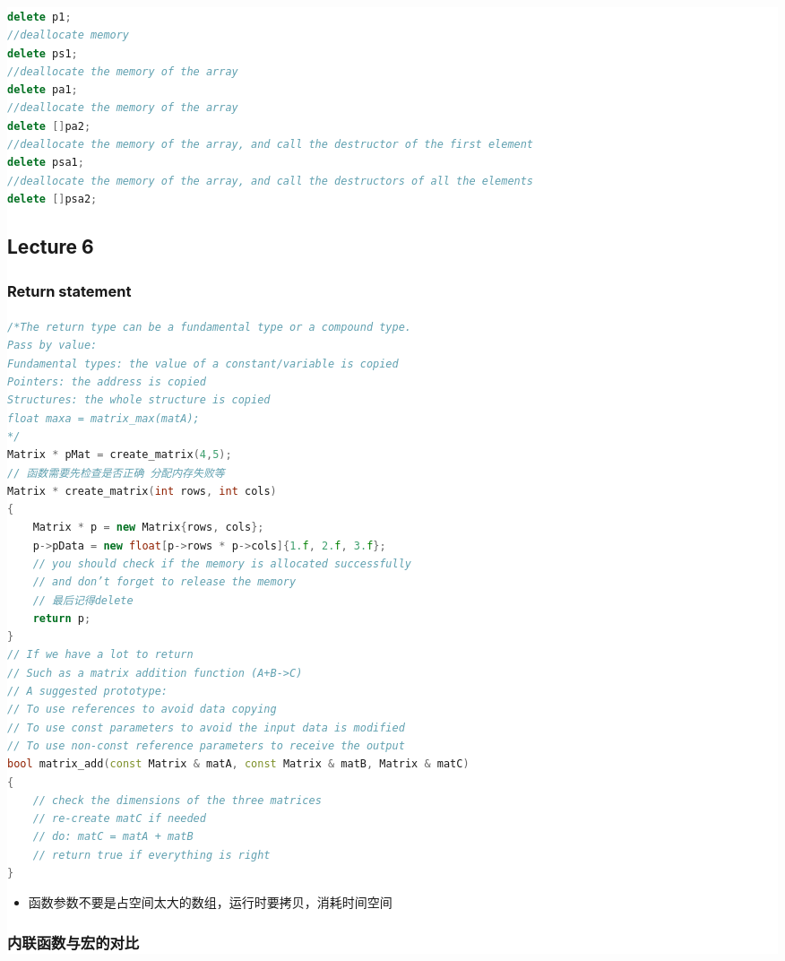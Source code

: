 ```cpp
delete p1;
//deallocate memory
delete ps1;
//deallocate the memory of the array
delete pa1;
//deallocate the memory of the array
delete []pa2;
//deallocate the memory of the array, and call the destructor of the first element
delete psa1;
//deallocate the memory of the array, and call the destructors of all the elements
delete []psa2;

```
## Lecture 6
### Return statement

```cpp
/*The return type can be a fundamental type or a compound type.
Pass by value:
Fundamental types: the value of a constant/variable is copied
Pointers: the address is copied
Structures: the whole structure is copied
float maxa = matrix_max(matA);
*/
Matrix * pMat = create_matrix(4,5);
// 函数需要先检查是否正确 分配内存失败等
Matrix * create_matrix(int rows, int cols)
{
    Matrix * p = new Matrix{rows, cols};
    p->pData = new float[p->rows * p->cols]{1.f, 2.f, 3.f};
    // you should check if the memory is allocated successfully
    // and don’t forget to release the memory
    // 最后记得delete
    return p;
}
// If we have a lot to return
// Such as a matrix addition function (A+B->C)
// A suggested prototype:
// To use references to avoid data copying
// To use const parameters to avoid the input data is modified
// To use non-const reference parameters to receive the output
bool matrix_add(const Matrix & matA, const Matrix & matB, Matrix & matC)
{
    // check the dimensions of the three matrices
    // re-create matC if needed
    // do: matC = matA + matB
    // return true if everything is right
}
```
* 函数参数不要是占空间太大的数组，运行时要拷贝，消耗时间空间
### 内联函数与宏的对比
